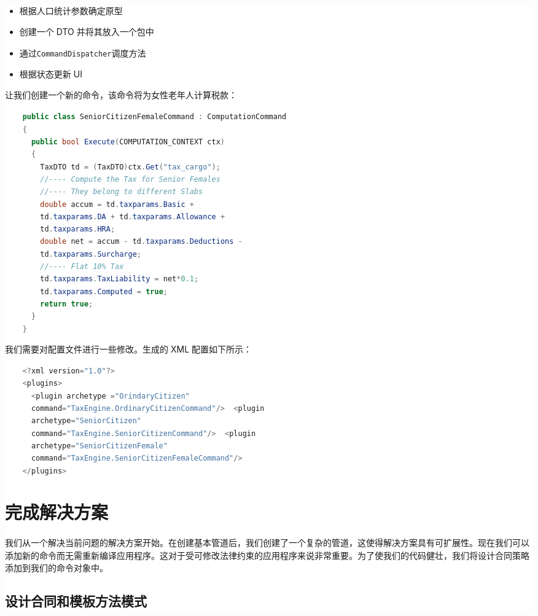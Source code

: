 +   根据人口统计参数确定原型

+   创建一个 DTO 并将其放入一个包中

+   通过`CommandDispatcher`调度方法

+   根据状态更新 UI

让我们创建一个新的命令，该命令将为女性老年人计算税款：

```cs
    public class SeniorCitizenFemaleCommand : ComputationCommand 
    { 
      public bool Execute(COMPUTATION_CONTEXT ctx) 
      { 
        TaxDTO td = (TaxDTO)ctx.Get("tax_cargo"); 
        //---- Compute the Tax for Senior Females 
        //---- They belong to different Slabs 
        double accum = td.taxparams.Basic + 
        td.taxparams.DA + td.taxparams.Allowance + 
        td.taxparams.HRA; 
        double net = accum - td.taxparams.Deductions - 
        td.taxparams.Surcharge; 
        //---- Flat 10% Tax 
        td.taxparams.TaxLiability = net*0.1; 
        td.taxparams.Computed = true; 
        return true; 
      } 
    } 

```

我们需要对配置文件进行一些修改。生成的 XML 配置如下所示：

```cs
    <?xml version="1.0"?> 
    <plugins> 
      <plugin archetype ="OrindaryCitizen"       
      command="TaxEngine.OrdinaryCitizenCommand"/>  <plugin    
      archetype="SeniorCitizen"      
      command="TaxEngine.SeniorCitizenCommand"/>  <plugin  
      archetype="SeniorCitizenFemale"      
      command="TaxEngine.SeniorCitizenFemaleCommand"/> 
    </plugins> 

```

# 完成解决方案

我们从一个解决当前问题的解决方案开始。在创建基本管道后，我们创建了一个复杂的管道，这使得解决方案具有可扩展性。现在我们可以添加新的命令而无需重新编译应用程序。这对于受可修改法律约束的应用程序来说非常重要。为了使我们的代码健壮，我们将设计合同策略添加到我们的命令对象中。

## 设计合同和模板方法模式
